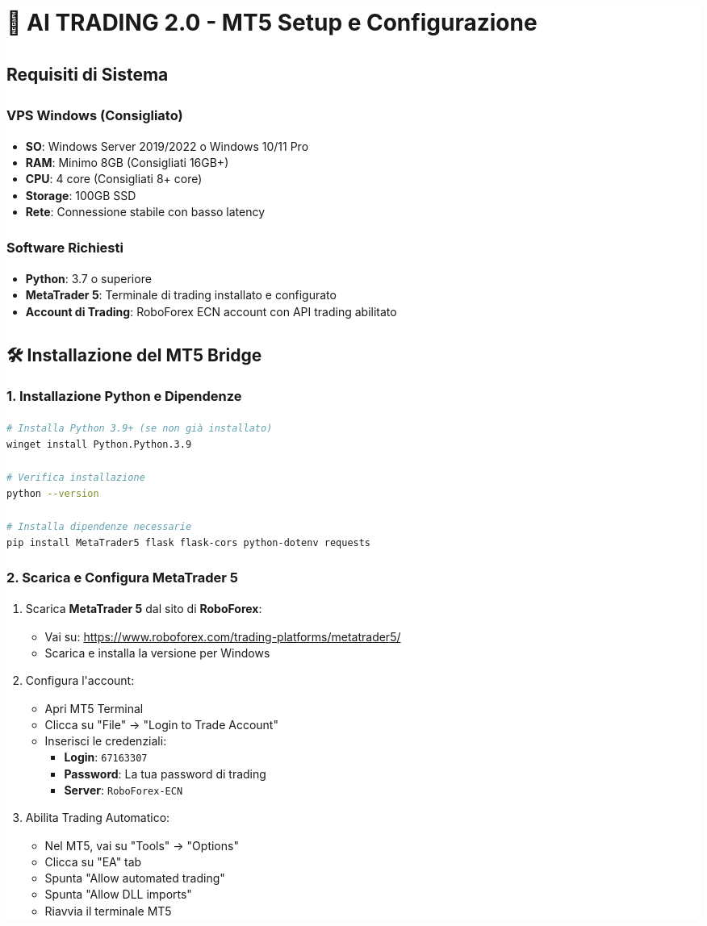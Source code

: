 # 🚀 AI TRADING 2.0 - MT5 Setup e Configurazione

## Requisiti di Sistema

### VPS Windows (Consigliato)
- **SO**: Windows Server 2019/2022 o Windows 10/11 Pro
- **RAM**: Minimo 8GB (Consigliati 16GB+)
- **CPU**: 4 core (Consigliati 8+ core)
- **Storage**: 100GB SSD
- **Rete**: Connessione stabile con basso latency

### Software Richiesti
- **Python**: 3.7 o superiore
- **MetaTrader 5**: Terminale di trading installato e configurato
- **Account di Trading**: RoboForex ECN account con API trading abilitato

## 🛠️ Installazione del MT5 Bridge

### 1. Installazione Python e Dipendenze
```bash
# Installa Python 3.9+ (se non già installato)
winget install Python.Python.3.9

# Verifica installazione
python --version

# Installa dipendenze necessarie
pip install MetaTrader5 flask flask-cors python-dotenv requests
```

### 2. Scarica e Configura MetaTrader 5
1. Scarica **MetaTrader 5** dal sito di **RoboForex**:
   - Vai su: https://www.roboforex.com/trading-platforms/metatrader5/
   - Scarica e installa la versione per Windows

2. Configura l'account:
   - Apri MT5 Terminal
   - Clicca su "File" → "Login to Trade Account"
   - Inserisci le credenziali:
     - **Login**: `67163307`
     - **Password**: La tua password di trading
     - **Server**: `RoboForex-ECN`

3. Abilita Trading Automatico:
   - Nel MT5, vai su "Tools" → "Options"
   - Clicca su "EA" tab
   - Spunta "Allow automated trading"
   - Spunta "Allow DLL imports"
   - Riavvia il terminale MT5

